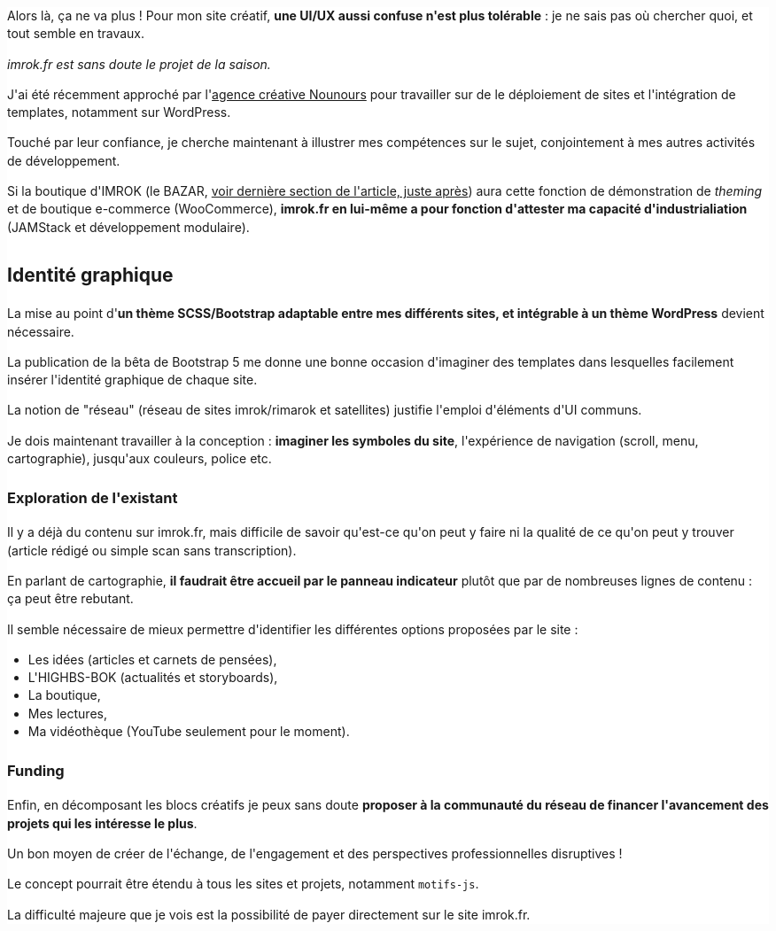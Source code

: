 Alors là, ça ne va plus ! Pour mon site créatif, **une UI/UX aussi confuse n'est plus tolérable** : je ne sais pas où chercher quoi, et tout semble en travaux.

*imrok.fr est sans doute le projet de la saison.*

J'ai été récemment approché par l'[agence créative Nounours](https://www.agencenounours.com/) pour travailler sur de le déploiement de sites et l'intégration de templates, notamment sur WordPress.

Touché par leur confiance, je cherche maintenant à illustrer mes compétences sur le sujet, conjointement à mes autres activités de développement.

Si la boutique d'IMROK (le BAZAR, [voir dernière section de l'article, juste après](bazar.imrok.fr)) aura cette fonction de démonstration de *theming* et de boutique e-commerce (WooCommerce), **imrok.fr en lui-même a pour fonction d'attester ma capacité d'industrialiation** (JAMStack et développement modulaire).

## Identité graphique

La mise au point d'**un thème SCSS/Bootstrap adaptable entre mes différents sites, et intégrable à un thème WordPress** devient nécessaire.

La publication de la bêta de Bootstrap 5 me donne une bonne occasion d'imaginer des templates dans lesquelles facilement insérer l'identité graphique de chaque site.

La notion de "réseau" (réseau de sites imrok/rimarok et satellites) justifie l'emploi d'éléments d'UI communs.

Je dois maintenant travailler à la conception : **imaginer les symboles du site**, l'expérience de navigation (scroll, menu, cartographie), jusqu'aux couleurs, police etc.

### Exploration de l'existant

Il y a déjà du contenu sur imrok.fr, mais difficile de savoir qu'est-ce qu'on peut y faire ni la qualité de ce qu'on peut y trouver (article rédigé ou simple scan sans transcription).

En parlant de cartographie, **il faudrait être accueil par le panneau indicateur** plutôt que par de nombreuses lignes de contenu : ça peut être rebutant.

Il semble nécessaire de mieux permettre d'identifier les différentes options proposées par le site :
* Les idées (articles et carnets de pensées),
* L'HIGHBS-BOK (actualités et storyboards),
* La boutique,
* Mes lectures,
* Ma vidéothèque (YouTube seulement pour le moment).

### Funding

Enfin, en décomposant les blocs créatifs je peux sans doute **proposer à la communauté du réseau de financer l'avancement des projets qui les intéresse le plus**.

Un bon moyen de créer de l'échange, de l'engagement et des perspectives professionnelles disruptives !

Le concept pourrait être étendu à tous les sites et projets, notamment `motifs-js`.

La difficulté majeure que je vois est la possibilité de payer directement sur le site imrok.fr.
